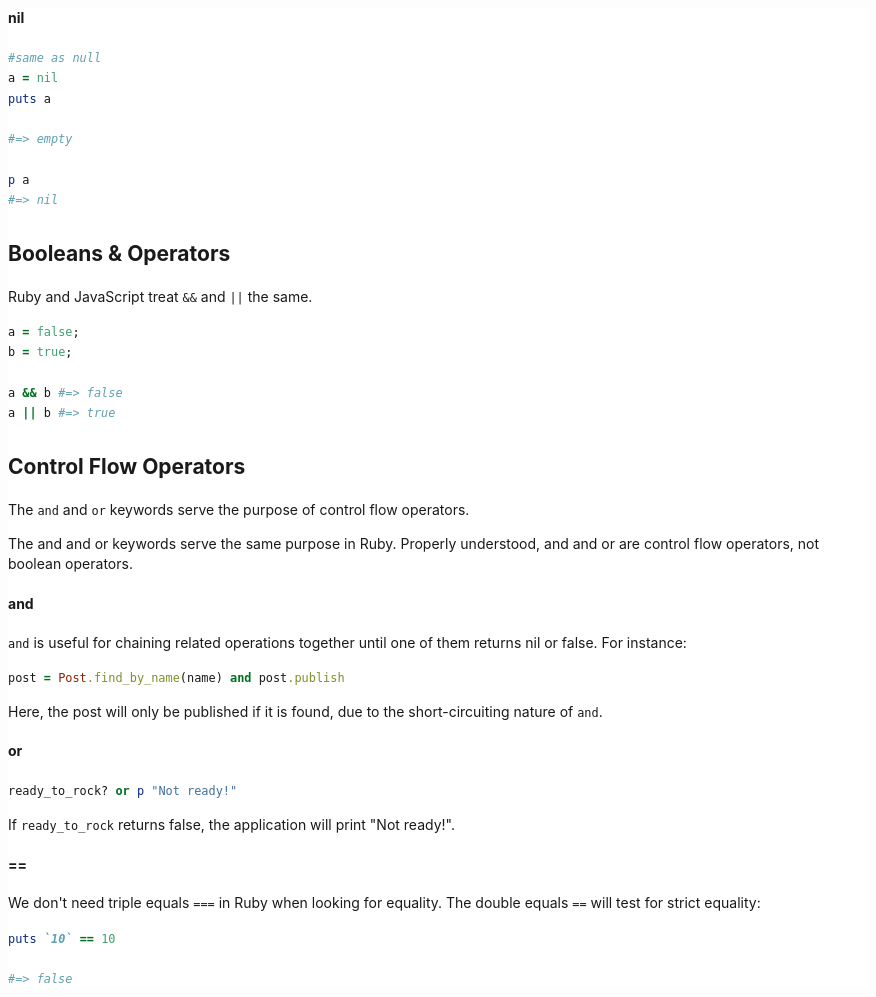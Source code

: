#### nil

```ruby
#same as null
a = nil
puts a

#=> empty

p a
#=> nil
```

## Booleans & Operators

Ruby and JavaScript treat `&&` and `||` the same.

```ruby
a = false;
b = true;

a && b #=> false
a || b #=> true
```


## Control Flow Operators
The `and` and `or` keywords serve the purpose of control flow operators.

The and and or keywords serve the same purpose in Ruby. Properly understood, and and or are control flow operators, not boolean operators.

#### and

`and` is useful for chaining related operations together until one of them returns nil or false. For instance:

```ruby 
post = Post.find_by_name(name) and post.publish
```

Here, the post will only be published if it is found, due to the short-circuiting nature of `and`.

#### or

```ruby
ready_to_rock? or p "Not ready!"
```

If `ready_to_rock` returns false, the application will print "Not ready!".

#### ==

We don't need triple equals `===` in Ruby when looking for equality. The double equals `==` will test for strict equality:

```ruby
puts `10` == 10

#=> false
```
